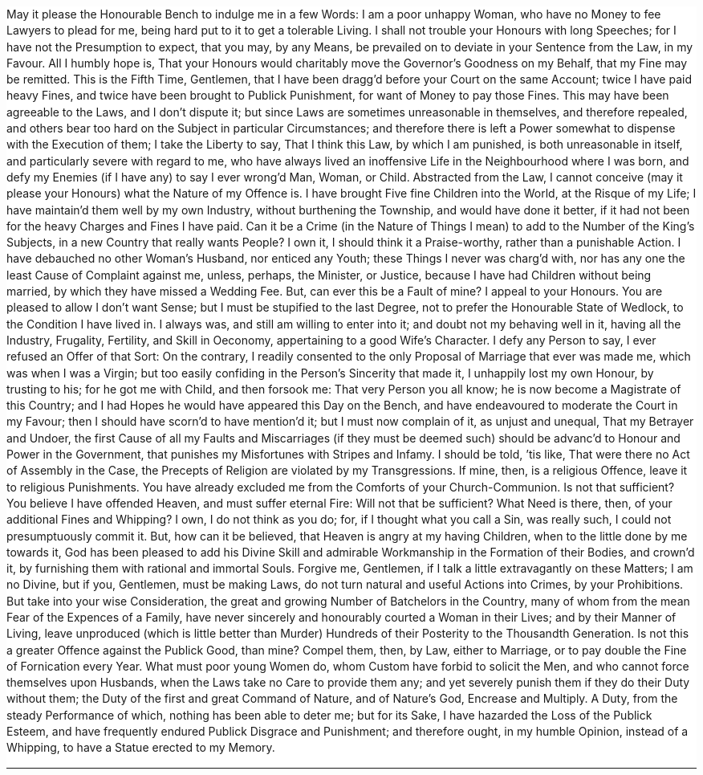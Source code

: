 May it please the Honourable Bench to indulge me in a few Words: I am a poor unhappy Woman, who have no Money to fee Lawyers to plead for me, being hard put to it to get a tolerable Living. I shall not trouble your Honours with long Speeches; for I have not the Presumption to expect, that you may, by any Means, be prevailed on to deviate in your Sentence from the Law, in my Favour. All I humbly hope is, That your Honours would charitably move the Governor’s Goodness on my Behalf, that my Fine may be remitted. This is the Fifth Time, Gentlemen, that I have been dragg’d before your Court on the same Account; twice I have paid heavy Fines, and twice have been brought to Publick Punishment, for want of Money to pay those Fines. This may have been agreeable to the Laws, and I don’t dispute it; but since Laws are sometimes unreasonable in themselves, and therefore repealed, and others bear too hard on the Subject in particular Circumstances; and therefore there is left a Power somewhat to dispense with the Execution of them; I take the Liberty to say, That I think this Law, by which I am punished, is both unreasonable in itself, and particularly severe with regard to me, who have always lived an inoffensive Life in the Neighbourhood where I was born, and defy my Enemies (if I have any) to say I ever wrong’d Man, Woman, or Child. Abstracted from the Law, I cannot conceive (may it please your Honours) what the Nature of my Offence is. I have brought Five fine Children into the World, at the Risque of my Life; I have maintain’d them well by my own Industry, without burthening the Township, and would have done it better, if it had not been for the heavy Charges and Fines I have paid. Can it be a Crime (in the Nature of Things I mean) to add to the Number of the King’s Subjects, in a new Country that really wants People? I own it, I should think it a Praise-worthy, rather than a punishable Action. I have debauched no other Woman’s Husband, nor enticed any Youth; these Things I never was charg’d with, nor has any one the least Cause of Complaint against me, unless, perhaps, the Minister, or Justice, because I have had Children without being married, by which they have missed a Wedding Fee. But, can ever this be a Fault of mine? I appeal to your Honours. You are pleased to allow I don’t want Sense; but I must be stupified to the last Degree, not to prefer the Honourable State of Wedlock, to the Condition I have lived in. I always was, and still am willing to enter into it; and doubt not my behaving well in it, having all the Industry, Frugality, Fertility, and Skill in Oeconomy, appertaining to a good Wife’s Character. I defy any Person to say, I ever refused an Offer of that Sort: On the contrary, I readily consented to the only Proposal of Marriage that ever was made me, which was when I was a Virgin; but too easily confiding in the Person’s Sincerity that made it, I unhappily lost my own Honour, by trusting to his; for he got me with Child, and then forsook me: That very Person you all know; he is now become a Magistrate of this Country; and I had Hopes he would have appeared this Day on the Bench, and have endeavoured to moderate the Court in my Favour; then I should have scorn’d to have mention’d it; but I must now complain of it, as unjust and unequal, That my Betrayer and Undoer, the first Cause of all my Faults and Miscarriages (if they must be deemed such) should be advanc’d to Honour and Power in the Government, that punishes my Misfortunes with Stripes and Infamy. I should be told, ’tis like, That were there no Act of Assembly in the Case, the Precepts of Religion are violated by my Transgressions. If mine, then, is a religious Offence, leave it to religious Punishments. You have already excluded me from the Comforts of your Church-Communion. Is not that sufficient? You believe I have offended Heaven, and must suffer eternal Fire: Will not that be sufficient? What Need is there, then, of your additional Fines and Whipping? I own, I do not think as you do; for, if I thought what you call a Sin, was really such, I could not presumptuously commit it. But, how can it be believed, that Heaven is angry at my having Children, when to the little done by me towards it, God has been pleased to add his Divine Skill and admirable Workmanship in the Formation of their Bodies, and crown’d it, by furnishing them with rational and immortal Souls. Forgive me, Gentlemen, if I talk a little extravagantly on these Matters; I am no Divine, but if you, Gentlemen, must be making Laws, do not turn natural and useful Actions into Crimes, by your Prohibitions. But take into your wise Consideration, the great and growing Number of Batchelors in the Country, many of whom from the mean Fear of the Expences of a Family, have never sincerely and honourably courted a Woman in their Lives; and by their Manner of Living, leave unproduced (which is little better than Murder) Hundreds of their Posterity to the Thousandth Generation. Is not this a greater Offence against the Publick Good, than mine? Compel them, then, by Law, either to Marriage, or to pay double the Fine of Fornication every Year. What must poor young Women do, whom Custom have forbid to solicit the Men, and who cannot force themselves upon Husbands, when the Laws take no Care to provide them any; and yet severely punish them if they do their Duty without them; the Duty of the first and great Command of Nature, and of Nature’s God, Encrease and Multiply. A Duty, from the steady Performance of which, nothing has been able to deter me; but for its Sake, I have hazarded the Loss of the Publick Esteem, and have frequently endured Publick Disgrace and Punishment; and therefore ought, in my humble Opinion, instead of a Whipping, to have a Statue erected to my Memory.
</td></tr></table>

---